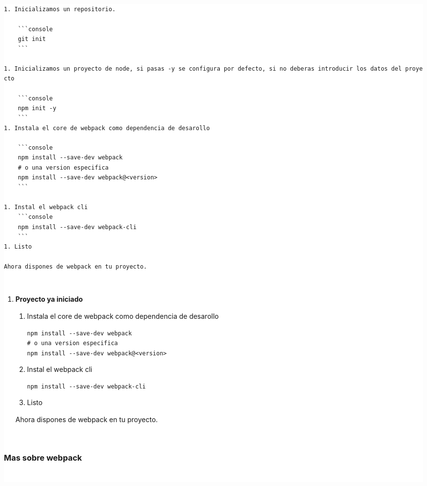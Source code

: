     1. Inicializamos un repositorio.

        ```console
        git init 
        ``` 

    1. Inicializamos un proyecto de node, si pasas -y se configura por defecto, si no deberas introducir los datos del proyecto

        ```console
        npm init -y
        ``` 
    1. Instala el core de webpack como dependencia de desarollo 

        ```console
        npm install --save-dev webpack
        # o una version especifica
        npm install --save-dev webpack@<version>
        ``` 

    1. Instal el webpack cli 
        ```console
        npm install --save-dev webpack-cli
        ``` 
    1. Listo 

    Ahora dispones de webpack en tu proyecto.

<br>

1.  **Proyecto ya iniciado** 
    
    1. Instala el core de webpack como dependencia de desarollo 
        ```console
        npm install --save-dev webpack
        # o una version especifica
        npm install --save-dev webpack@<version>
        ``` 

    1. Instal el webpack cli 
        ```console
        npm install --save-dev webpack-cli
        ``` 

    1. Listo 
    
    Ahora dispones de webpack en tu proyecto.

<br>
     
### Mas sobre webpack 

<br>
